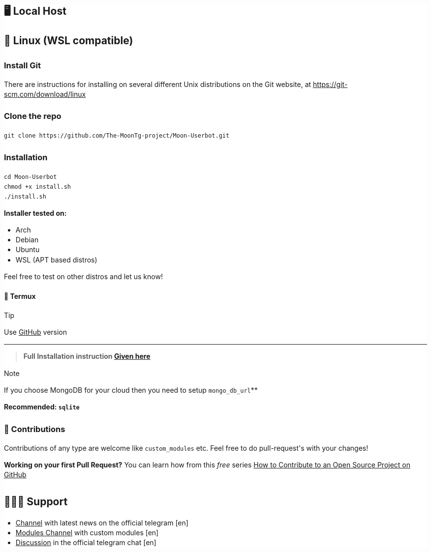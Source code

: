 ## 🖥️ Local Host
## 🐧 Linux (WSL compatible)

### Install Git
There are instructions for installing on several different Unix distributions on the Git website, at https://git-scm.com/download/linux

### Clone the repo

```shell
git clone https://github.com/The-MoonTg-project/Moon-Userbot.git
```

### Installation

```shell
cd Moon-Userbot 
chmod +x install.sh
./install.sh
```

**Installer tested on:**
- Arch
- Debian
- Ubuntu
- WSL (APT based distros)

Feel free to test on other distros and let us know!

#### 📱 Termux 
> [!TIP]
> Use [GitHub](https://github.com/termux/termux-app/releases) version
-------------------------------------------------------------------------------

> **Full Installation instruction [Given here](https://telegra.ph/Moon-Userbot-Installation---Termux-02-09)**

> [!NOTE]
> If you choose MongoDB for your cloud then you need to setup `mongo_db_url`**

**Recommended: `sqlite`**

### 🐩 Contributions

Contributions of any type are welcome like `custom_modules` etc. Feel free to do pull-request's with your changes!

**Working on your first Pull Request?** You can learn how from this _free_ series [How to Contribute to an Open Source Project on GitHub](https://kcd.im/pull-request)

## 👨🏻‍💻 Support
* [Channel](https://t.me/moonuserbot) with latest news on the official telegram \[en\]
* [Modules Channel](https://t.me/moonub_modules) with custom modules \[en\]
* [Discussion](https://t.me/moonub_chat) in the official telegram chat \[en\]
